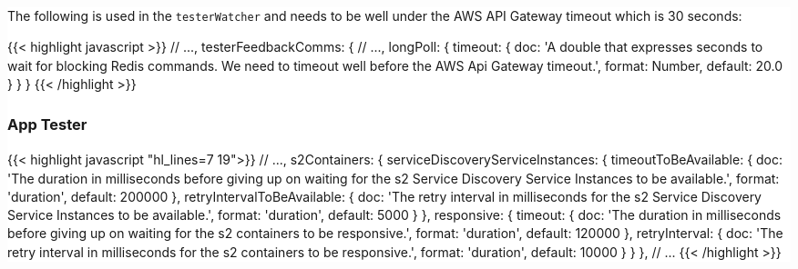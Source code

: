 The following is used in the `testerWatcher` and needs to be well under the AWS API Gateway timeout which is 30 seconds:

{{< highlight javascript >}}
// ...,
testerFeedbackComms: {
  // ...,
  longPoll: {
    timeout: {
      doc: 'A double that expresses seconds to wait for blocking Redis commands. We need to timeout well before the AWS Api Gateway timeout.',
      format: Number,
      default: 20.0
    }
  }
}
{{< /highlight >}}

### App Tester

{{< highlight javascript "hl_lines=7 19">}}
// ...,
s2Containers: {
  serviceDiscoveryServiceInstances: {
    timeoutToBeAvailable: {
      doc: 'The duration in milliseconds before giving up on waiting for the s2 Service Discovery Service Instances to be available.',
      format: 'duration',
      default: 200000
    },
    retryIntervalToBeAvailable: {
      doc: 'The retry interval in milliseconds for the s2 Service Discovery Service Instances to be available.',
      format: 'duration',
      default: 5000
    }
  },
  responsive: {
    timeout: {
      doc: 'The duration in milliseconds before giving up on waiting for the s2 containers to be responsive.',
      format: 'duration',
      default: 120000
    },
    retryInterval: {
      doc: 'The retry interval in milliseconds for the s2 containers to be responsive.',
      format: 'duration',
      default: 10000
    }
  }
},
// ...
{{< /highlight >}}
